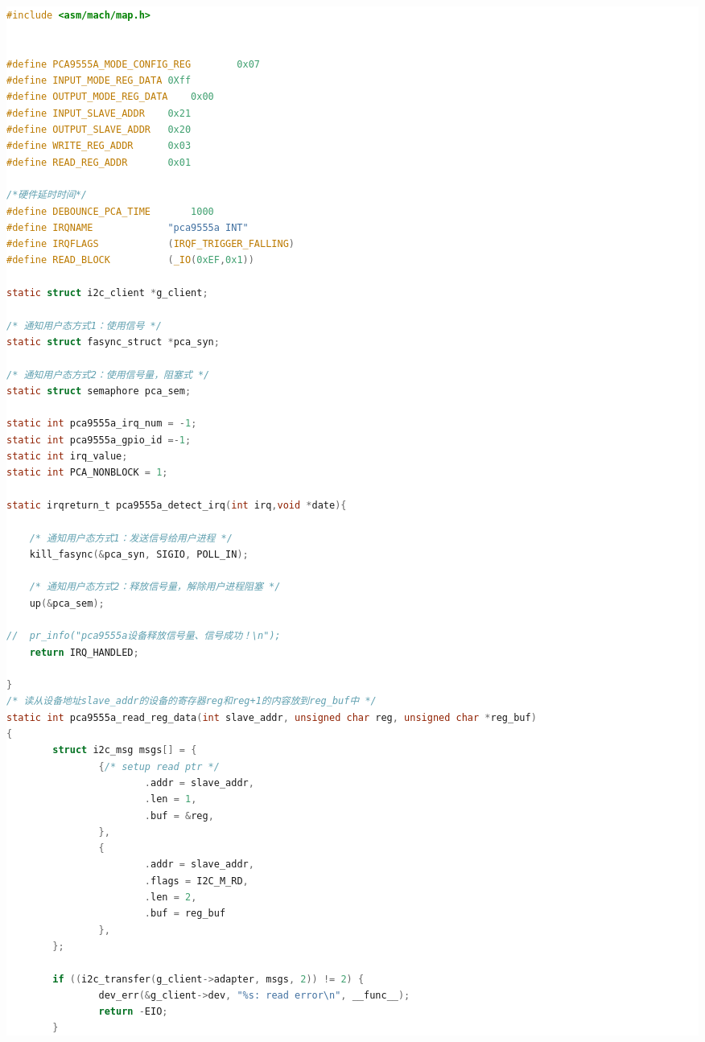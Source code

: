 ```c
#include <asm/mach/map.h>


#define PCA9555A_MODE_CONFIG_REG		0x07
#define INPUT_MODE_REG_DATA	0Xff
#define OUTPUT_MODE_REG_DATA	0x00
#define INPUT_SLAVE_ADDR	0x21
#define OUTPUT_SLAVE_ADDR	0x20
#define WRITE_REG_ADDR		0x03
#define READ_REG_ADDR		0x01

/*硬件延时时间*/
#define DEBOUNCE_PCA_TIME 		1000
#define IRQNAME				"pca9555a INT"
#define IRQFLAGS 			(IRQF_TRIGGER_FALLING)
#define READ_BLOCK			(_IO(0xEF,0x1))

static struct i2c_client *g_client;

/* 通知用户态方式1：使用信号 */
static struct fasync_struct *pca_syn;

/* 通知用户态方式2：使用信号量，阻塞式 */
static struct semaphore pca_sem;

static int pca9555a_irq_num = -1;
static int pca9555a_gpio_id =-1;
static int irq_value;
static int PCA_NONBLOCK = 1;

static irqreturn_t pca9555a_detect_irq(int irq,void *date){

	/* 通知用户态方式1：发送信号给用户进程 */
	kill_fasync(&pca_syn, SIGIO, POLL_IN);
	
	/* 通知用户态方式2：释放信号量，解除用户进程阻塞 */
	up(&pca_sem);
	
//	pr_info("pca9555a设备释放信号量、信号成功！\n");
	return IRQ_HANDLED;
	
}
/* 读从设备地址slave_addr的设备的寄存器reg和reg+1的内容放到reg_buf中 */
static int pca9555a_read_reg_data(int slave_addr, unsigned char reg, unsigned char *reg_buf)
{
        struct i2c_msg msgs[] = {
                {/* setup read ptr */
                        .addr = slave_addr,
                        .len = 1,
                        .buf = &reg,
                },
                {
                        .addr = slave_addr,
                        .flags = I2C_M_RD,
                        .len = 2,
                        .buf = reg_buf
                },
        };

        if ((i2c_transfer(g_client->adapter, msgs, 2)) != 2) {
                dev_err(&g_client->dev, "%s: read error\n", __func__);
                return -EIO;
        }
```